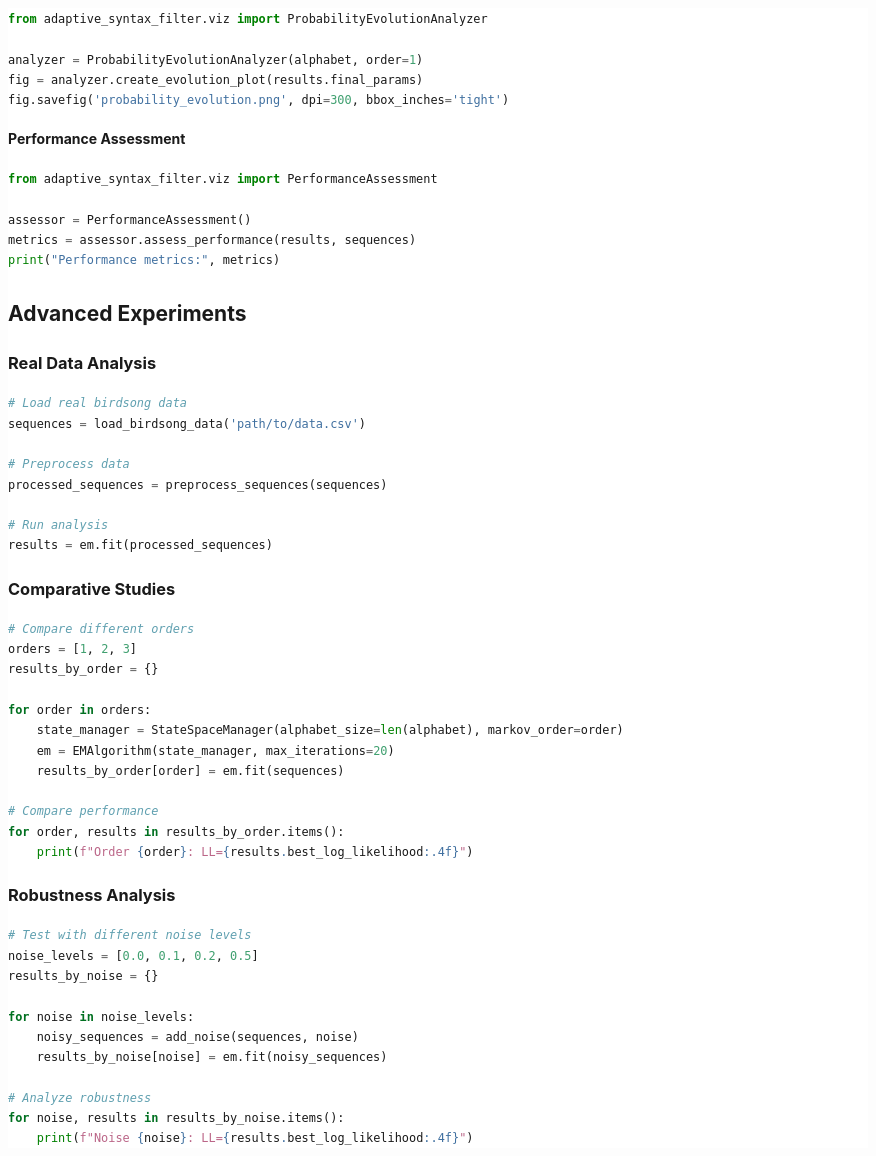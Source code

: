 ```python
from adaptive_syntax_filter.viz import ProbabilityEvolutionAnalyzer

analyzer = ProbabilityEvolutionAnalyzer(alphabet, order=1)
fig = analyzer.create_evolution_plot(results.final_params)
fig.savefig('probability_evolution.png', dpi=300, bbox_inches='tight')
```

#### Performance Assessment

```python
from adaptive_syntax_filter.viz import PerformanceAssessment

assessor = PerformanceAssessment()
metrics = assessor.assess_performance(results, sequences)
print("Performance metrics:", metrics)
```

## Advanced Experiments

### Real Data Analysis

```python
# Load real birdsong data
sequences = load_birdsong_data('path/to/data.csv')

# Preprocess data
processed_sequences = preprocess_sequences(sequences)

# Run analysis
results = em.fit(processed_sequences)
```

### Comparative Studies

```python
# Compare different orders
orders = [1, 2, 3]
results_by_order = {}

for order in orders:
    state_manager = StateSpaceManager(alphabet_size=len(alphabet), markov_order=order)
    em = EMAlgorithm(state_manager, max_iterations=20)
    results_by_order[order] = em.fit(sequences)

# Compare performance
for order, results in results_by_order.items():
    print(f"Order {order}: LL={results.best_log_likelihood:.4f}")
```

### Robustness Analysis

```python
# Test with different noise levels
noise_levels = [0.0, 0.1, 0.2, 0.5]
results_by_noise = {}

for noise in noise_levels:
    noisy_sequences = add_noise(sequences, noise)
    results_by_noise[noise] = em.fit(noisy_sequences)

# Analyze robustness
for noise, results in results_by_noise.items():
    print(f"Noise {noise}: LL={results.best_log_likelihood:.4f}")
```
